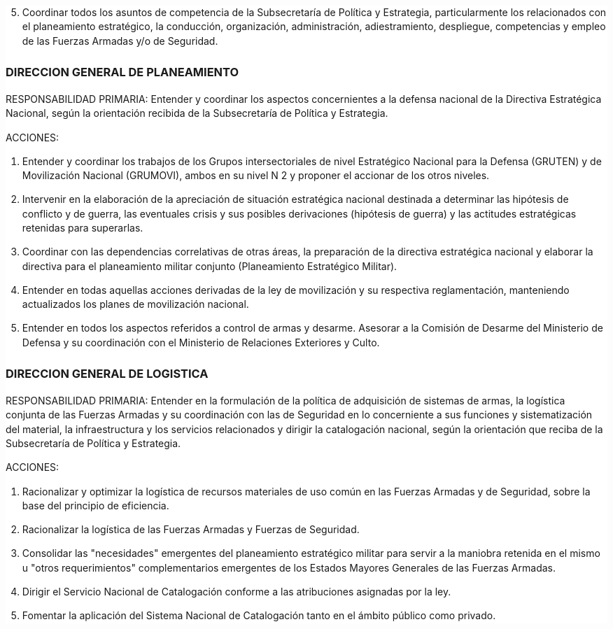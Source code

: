 5. Coordinar todos los asuntos de  competencia de la Subsecretaría de Política y Estrategia, particularmente  los  relacionados con el planeamiento estratégico, la conducción, organización, administración, adiestramiento, despliegue, competencias  y  empleo de las Fuerzas Armadas y/o de Seguridad.

### DIRECCION GENERAL DE PLANEAMIENTO

<a id="8"></a>
RESPONSABILIDAD  PRIMARIA:  Entender  y coordinar los aspectos concernientes  a  la  defensa nacional de la Directiva  Estratégica Nacional, según la orientación  recibida  de  la  Subsecretaría  de Política y Estrategia.

ACCIONES:

1. Entender y coordinar los trabajos de los Grupos intersectoriales  de  nivel  Estratégico  Nacional  para la Defensa (GRUTEN) y de Movilización Nacional (GRUMOVI), ambos  en su nivel N 2 y proponer el accionar de los otros niveles.

2.  Intervenir  en  la  elaboración de la apreciación de situación estratégica  nacional  destinada  a  determinar  las  hipótesis  de conflicto  y  de  guerra, las  eventuales  crisis  y  sus  posibles derivaciones (hipótesis  de  guerra)  y  las actitudes estratégicas retenidas para superarlas.

3. Coordinar con las dependencias correlativas  de otras áreas, la preparación  de  la  directiva estratégica nacional y  elaborar  la directiva  para  el  planeamiento  militar  conjunto  (Planeamiento Estratégico Militar).

4. Entender en todas  aquellas  acciones  derivadas  de  la ley de movilización    y    su    respectiva  reglamentación,  manteniendo actualizados los planes de movilización nacional.

5. Entender en todos los aspectos  referidos  a control de armas y desarme.  Asesorar  a  la  Comisión  de  Desarme del Ministerio  de Defensa  y  su  coordinación  con  el  Ministerio    de  Relaciones Exteriores y Culto.

### DIRECCION GENERAL DE LOGISTICA

<a id="9"></a>
RESPONSABILIDAD  PRIMARIA:  Entender  en  la formulación de la política  de  adquisición  de  sistemas  de  armas,  la   logística conjunta  de  las  Fuerzas  Armadas  y  su coordinación con las  de Seguridad en lo concerniente a sus funciones  y sistematización del material,  la  infraestructura  y  los  servicios  relacionados   y dirigir  la  catalogación nacional, según la orientación que reciba de la Subsecretaría de Política y Estrategia.

ACCIONES:

1. Racionalizar  y  optimizar  la logística de recursos materiales de uso común en las Fuerzas Armadas  y  de Seguridad, sobre la base del principio de eficiencia.

2. Racionalizar la logística de las Fuerzas  Armadas  y Fuerzas de Seguridad.

3.   Consolidar  las  "necesidades"  emergentes  del  planeamiento estratégico  militar para servir a la maniobra retenida en el mismo u "otros requerimientos"  complementarios emergentes de los Estados Mayores Generales de las Fuerzas Armadas.

4. Dirigir el Servicio Nacional  de  Catalogación  conforme  a las atribuciones asignadas por la ley.

5.  Fomentar  la  aplicación  del Sistema Nacional de Catalogación tanto en el ámbito público como privado.

